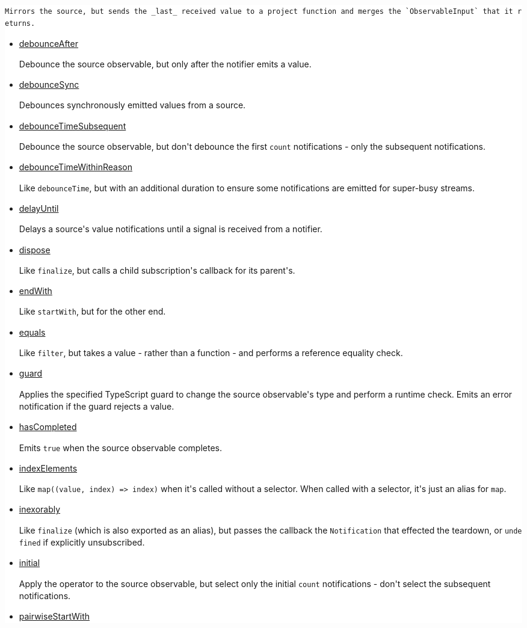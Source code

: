     Mirrors the source, but sends the _last_ received value to a project function and merges the `ObservableInput` that it returns.

* [debounceAfter](./source/operators/debounceAfter.ts)

    Debounce the source observable, but only after the notifier emits a value.

* [debounceSync](./source/operators/debounceSync.ts)

    Debounces synchronously emitted values from a source.

* [debounceTimeSubsequent](./source/operators/debounceTimeSubsequent.ts)

    Debounce the source observable, but don't debounce the first `count` notifications - only the subsequent notifications.

* [debounceTimeWithinReason](./source/operators/debounceTimeWithinReason.ts)

    Like `debounceTime`, but with an additional duration to ensure some notifications are emitted for super-busy streams.

* [delayUntil](./source/operators/delayUntil.ts)

    Delays a source's value notifications until a signal is received from a notifier.

* [dispose](./source/operators/dispose.ts)

    Like `finalize`, but calls a child subscription's callback for its parent's.

* [endWith](./source/operators/endWith.ts)

    Like `startWith`, but for the other end.

* [equals](./source/operators/equals.ts)

    Like `filter`, but takes a value - rather than a function - and performs a reference equality check.

* [guard](./source/operators/guard.ts)

    Applies the specified TypeScript guard to change the source observable's type and perform a runtime check. Emits an error notification if the guard rejects a value.

* [hasCompleted](./source/operators/hasCompleted.ts)

    Emits `true` when the source observable completes.

* [indexElements](./source/operators/indexElements.ts)

    Like `map((value, index) => index)` when it's called without a selector. When called with a selector, it's just an alias for `map`.

* [inexorably](./source/operators/inexorably.ts)

    Like `finalize` (which is also exported as an alias), but passes the callback the `Notification` that effected the teardown, or `undefined` if explicitly unsubscribed.

* [initial](./source/operators/initial.ts)

    Apply the operator to the source observable, but select only the initial `count` notifications - don't select the subsequent notifications.

* [pairwiseStartWith](./source/operators/pairwiseStartWith.ts)
